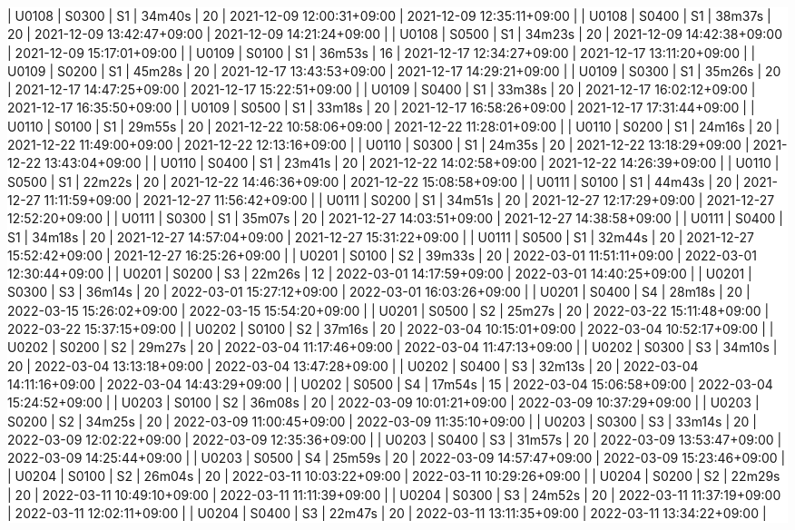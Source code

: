 | U0108 | S0300 | S1 | 34m40s | 20 | 2021-12-09 12:00:31+09:00 | 2021-12-09 12:35:11+09:00 |
| U0108 | S0400 | S1 | 38m37s | 20 | 2021-12-09 13:42:47+09:00 | 2021-12-09 14:21:24+09:00 |
| U0108 | S0500 | S1 | 34m23s | 20 | 2021-12-09 14:42:38+09:00 | 2021-12-09 15:17:01+09:00 |
| U0109 | S0100 | S1 | 36m53s | 16 | 2021-12-17 12:34:27+09:00 | 2021-12-17 13:11:20+09:00 |
| U0109 | S0200 | S1 | 45m28s | 20 | 2021-12-17 13:43:53+09:00 | 2021-12-17 14:29:21+09:00 |
| U0109 | S0300 | S1 | 35m26s | 20 | 2021-12-17 14:47:25+09:00 | 2021-12-17 15:22:51+09:00 |
| U0109 | S0400 | S1 | 33m38s | 20 | 2021-12-17 16:02:12+09:00 | 2021-12-17 16:35:50+09:00 |
| U0109 | S0500 | S1 | 33m18s | 20 | 2021-12-17 16:58:26+09:00 | 2021-12-17 17:31:44+09:00 |
| U0110 | S0100 | S1 | 29m55s | 20 | 2021-12-22 10:58:06+09:00 | 2021-12-22 11:28:01+09:00 |
| U0110 | S0200 | S1 | 24m16s | 20 | 2021-12-22 11:49:00+09:00 | 2021-12-22 12:13:16+09:00 |
| U0110 | S0300 | S1 | 24m35s | 20 | 2021-12-22 13:18:29+09:00 | 2021-12-22 13:43:04+09:00 |
| U0110 | S0400 | S1 | 23m41s | 20 | 2021-12-22 14:02:58+09:00 | 2021-12-22 14:26:39+09:00 |
| U0110 | S0500 | S1 | 22m22s | 20 | 2021-12-22 14:46:36+09:00 | 2021-12-22 15:08:58+09:00 |
| U0111 | S0100 | S1 | 44m43s | 20 | 2021-12-27 11:11:59+09:00 | 2021-12-27 11:56:42+09:00 |
| U0111 | S0200 | S1 | 34m51s | 20 | 2021-12-27 12:17:29+09:00 | 2021-12-27 12:52:20+09:00 |
| U0111 | S0300 | S1 | 35m07s | 20 | 2021-12-27 14:03:51+09:00 | 2021-12-27 14:38:58+09:00 |
| U0111 | S0400 | S1 | 34m18s | 20 | 2021-12-27 14:57:04+09:00 | 2021-12-27 15:31:22+09:00 |
| U0111 | S0500 | S1 | 32m44s | 20 | 2021-12-27 15:52:42+09:00 | 2021-12-27 16:25:26+09:00 |
| U0201 | S0100 | S2 | 39m33s | 20 | 2022-03-01 11:51:11+09:00 | 2022-03-01 12:30:44+09:00 |
| U0201 | S0200 | S3 | 22m26s | 12 | 2022-03-01 14:17:59+09:00 | 2022-03-01 14:40:25+09:00 |
| U0201 | S0300 | S3 | 36m14s | 20 | 2022-03-01 15:27:12+09:00 | 2022-03-01 16:03:26+09:00 |
| U0201 | S0400 | S4 | 28m18s | 20 | 2022-03-15 15:26:02+09:00 | 2022-03-15 15:54:20+09:00 |
| U0201 | S0500 | S2 | 25m27s | 20 | 2022-03-22 15:11:48+09:00 | 2022-03-22 15:37:15+09:00 |
| U0202 | S0100 | S2 | 37m16s | 20 | 2022-03-04 10:15:01+09:00 | 2022-03-04 10:52:17+09:00 |
| U0202 | S0200 | S2 | 29m27s | 20 | 2022-03-04 11:17:46+09:00 | 2022-03-04 11:47:13+09:00 |
| U0202 | S0300 | S3 | 34m10s | 20 | 2022-03-04 13:13:18+09:00 | 2022-03-04 13:47:28+09:00 |
| U0202 | S0400 | S3 | 32m13s | 20 | 2022-03-04 14:11:16+09:00 | 2022-03-04 14:43:29+09:00 |
| U0202 | S0500 | S4 | 17m54s | 15 | 2022-03-04 15:06:58+09:00 | 2022-03-04 15:24:52+09:00 |
| U0203 | S0100 | S2 | 36m08s | 20 | 2022-03-09 10:01:21+09:00 | 2022-03-09 10:37:29+09:00 |
| U0203 | S0200 | S2 | 34m25s | 20 | 2022-03-09 11:00:45+09:00 | 2022-03-09 11:35:10+09:00 |
| U0203 | S0300 | S3 | 33m14s | 20 | 2022-03-09 12:02:22+09:00 | 2022-03-09 12:35:36+09:00 |
| U0203 | S0400 | S3 | 31m57s | 20 | 2022-03-09 13:53:47+09:00 | 2022-03-09 14:25:44+09:00 |
| U0203 | S0500 | S4 | 25m59s | 20 | 2022-03-09 14:57:47+09:00 | 2022-03-09 15:23:46+09:00 |
| U0204 | S0100 | S2 | 26m04s | 20 | 2022-03-11 10:03:22+09:00 | 2022-03-11 10:29:26+09:00 |
| U0204 | S0200 | S2 | 22m29s | 20 | 2022-03-11 10:49:10+09:00 | 2022-03-11 11:11:39+09:00 |
| U0204 | S0300 | S3 | 24m52s | 20 | 2022-03-11 11:37:19+09:00 | 2022-03-11 12:02:11+09:00 |
| U0204 | S0400 | S3 | 22m47s | 20 | 2022-03-11 13:11:35+09:00 | 2022-03-11 13:34:22+09:00 |